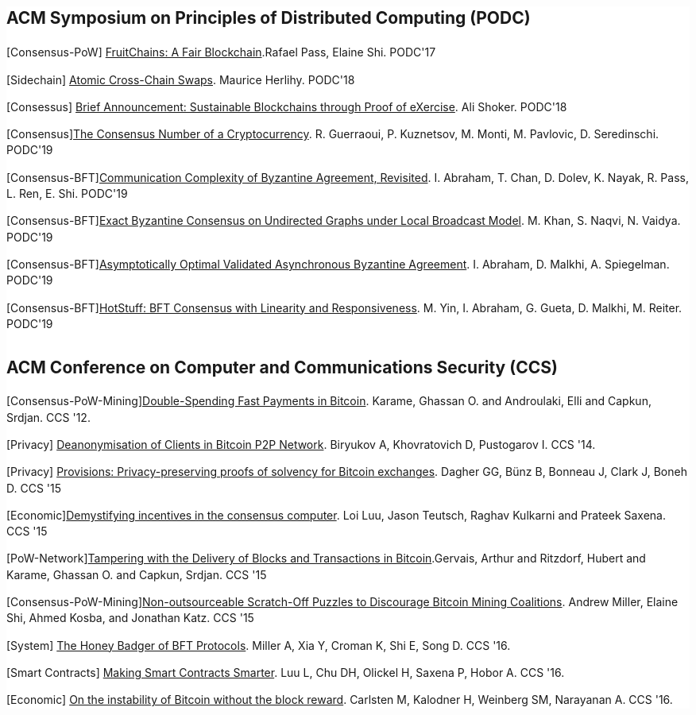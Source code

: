 
## ACM Symposium on Principles of Distributed Computing (PODC)
[Consensus-PoW] [FruitChains: A Fair Blockchain](https://eprint.iacr.org/2016/916.pdf).Rafael Pass, Elaine Shi. PODC'17

[Sidechain] [Atomic Cross-Chain Swaps](https://arxiv.org/abs/1801.09515). Maurice Herlihy. PODC'18

[Consessus] [Brief Announcement: Sustainable Blockchains through Proof of eXercise](https://haslab.uminho.pt/ashoker/files/pox-podc.pdf). Ali Shoker. PODC'18

[Consensus][The Consensus Number of a Cryptocurrency](https://arxiv.org/pdf/1906.05574.pdf). R. Guerraoui, P. Kuznetsov, M. Monti, M. Pavlovic, D. Seredinschi. PODC'19

[Consensus-BFT][Communication Complexity of Byzantine Agreement, Revisited](https://arxiv.org/abs/1805.03391). I. Abraham, T. Chan, D. Dolev, K. Nayak, R. Pass, L. Ren, E. Shi. PODC'19

[Consensus-BFT][Exact Byzantine Consensus on Undirected Graphs under Local Broadcast Model](https://arxiv.org/pdf/1903.11677.pdf). M. Khan, S. Naqvi, N. Vaidya. PODC'19

[Consensus-BFT][Asymptotically Optimal Validated Asynchronous Byzantine Agreement](https://research.vmware.com/files/attachments/0/0/0/0/0/7/8/practical_aba_2_.pdf). I. Abraham, D. Malkhi, A. Spiegelman. PODC'19

[Consensus-BFT][HotStuff: BFT Consensus with Linearity and Responsiveness](https://www.cs.unc.edu/~reiter/papers/2019/PODC.pdf). M. Yin, I. Abraham, G. Gueta, D. Malkhi, M. Reiter. PODC'19

## ACM Conference on Computer and Communications Security (CCS)
[Consensus-PoW-Mining][Double-Spending Fast Payments in Bitcoin](https://www.eecis.udel.edu/~ruizhang/CISC859/S17/Paper/p9.pdf). Karame, Ghassan O. and Androulaki, Elli and Capkun, Srdjan. CCS '12.

[Privacy] [Deanonymisation of Clients in Bitcoin P2P Network](https://arxiv.org/pdf/1405.7418.pdf). Biryukov A, Khovratovich D, Pustogarov I. CCS '14.

[Privacy] [Provisions: Privacy-preserving proofs of solvency for Bitcoin exchanges](https://eprint.iacr.org/2015/1008.pdf). Dagher GG, Bünz B, Bonneau J, Clark J, Boneh D. CCS '15

[Economic][Demystifying incentives in the consensus computer](https://eprint.iacr.org/2015/702). Loi Luu, Jason Teutsch, Raghav Kulkarni and Prateek Saxena. CCS '15

[PoW-Network][Tampering with the Delivery of Blocks and Transactions in Bitcoin](https://eprint.iacr.org/2015/578.pdf).Gervais, Arthur and Ritzdorf, Hubert and Karame, Ghassan O. and Capkun, Srdjan. CCS '15

[Consensus-PoW-Mining][Non-outsourceable Scratch-Off Puzzles to Discourage Bitcoin Mining Coalitions](http://soc1024.ece.illinois.edu/nonoutsourceable_full.pdf). Andrew Miller, Elaine Shi, Ahmed Kosba, and Jonathan Katz. CCS '15

[System] [The Honey Badger of BFT Protocols](https://infoscience.epfl.ch/record/222858/files/199.pdf). Miller A, Xia Y, Croman K, Shi E, Song D. CCS '16.

[Smart Contracts] [Making Smart Contracts Smarter](https://www.comp.nus.edu.sg/~loiluu/papers/oyente.pdf). Luu L, Chu DH, Olickel H, Saxena P, Hobor A. CCS '16.

[Economic] [On the instability of Bitcoin without the block reward](http://www.cs.princeton.edu/~smattw/CKWN-CCS16.pdf). Carlsten M, Kalodner H, Weinberg SM, Narayanan A. CCS '16.
